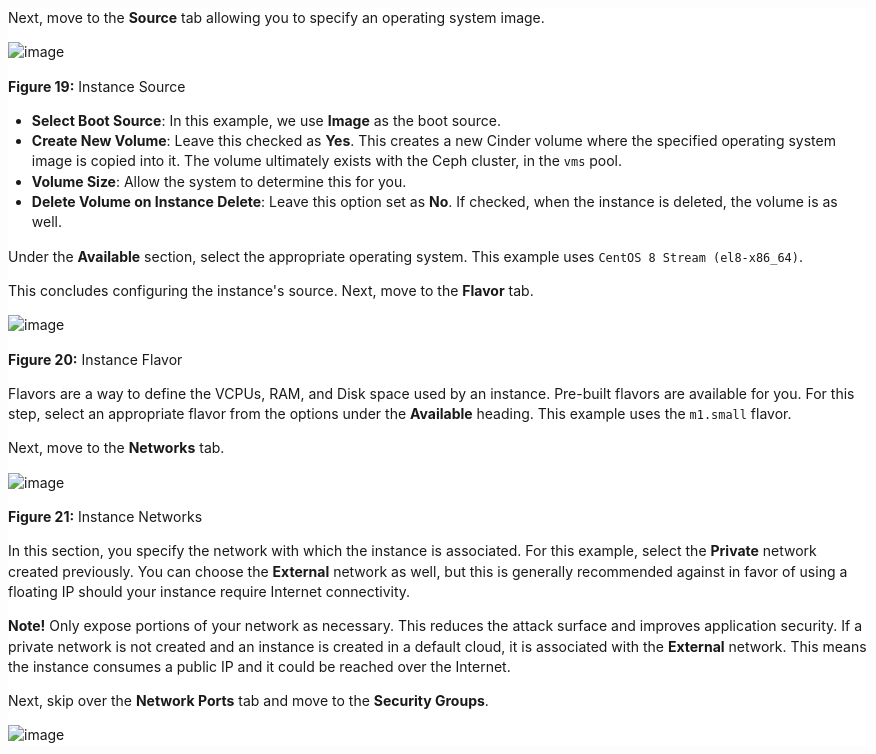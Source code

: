 Next, move to the **Source** tab allowing you to specify an operating
system image.

![image](images/instance-source.png)

**Figure 19:** Instance Source

- **Select Boot Source**: In this example, we use **Image** as the
    boot source.
- **Create New Volume**: Leave this checked as **Yes**. This creates a
    new Cinder volume where the specified operating system image is
    copied into it. The volume ultimately exists with the Ceph cluster,
    in the `vms` pool.
- **Volume Size**: Allow the system to determine this for you.
- **Delete Volume on Instance Delete**: Leave this option set as
    **No**. If checked, when the instance is deleted, the volume is as
    well.

Under the **Available** section, select the appropriate operating
system. This example uses `CentOS 8 Stream (el8-x86_64)`.

This concludes configuring the instance's source. Next, move to the
**Flavor** tab.

![image](images/instance-flavor.png)

**Figure 20:** Instance Flavor

Flavors are a way to define the VCPUs, RAM, and Disk space used by an
instance. Pre-built flavors are available for you. For this step, select
an appropriate flavor from the options under the **Available** heading.
This example uses the `m1.small` flavor.

Next, move to the **Networks** tab.

![image](images/instance-networks.png)

**Figure 21:** Instance Networks

In this section, you specify the network with which the instance is
associated. For this example, select the **Private** network created
previously. You can choose the **External** network as well, but this is
generally recommended against in favor of using a floating IP should
your instance require Internet connectivity.

**Note\!** Only expose portions of your network as necessary. This
reduces the attack surface and improves application security. If a
private network is not created and an instance is created in a default
cloud, it is associated with the **External** network. This means the
instance consumes a public IP and it could be reached over the Internet.

Next, skip over the **Network Ports** tab and move to the **Security
Groups**.

![image](images/instance-security-groups.png)
